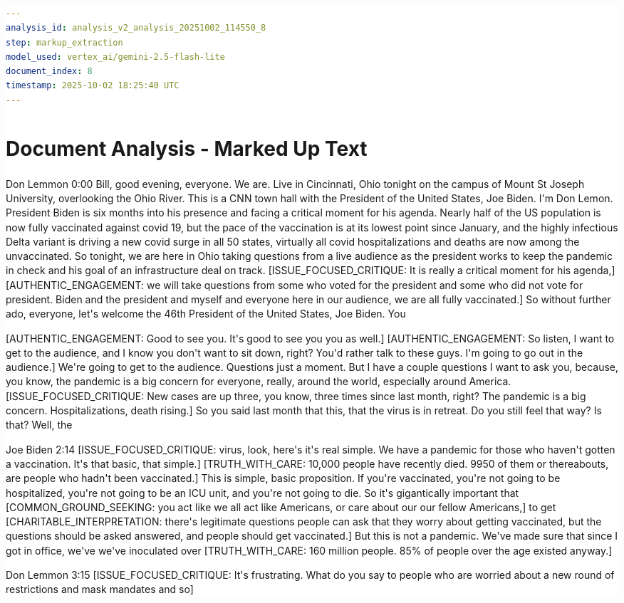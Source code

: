 ```yaml
---
analysis_id: analysis_v2_analysis_20251002_114550_8
step: markup_extraction
model_used: vertex_ai/gemini-2.5-flash-lite
document_index: 8
timestamp: 2025-10-02 18:25:40 UTC
---
```


# Document Analysis - Marked Up Text

Don Lemmon 0:00
Bill, good evening, everyone. We are. Live in Cincinnati, Ohio tonight on the campus of Mount St Joseph University, overlooking the Ohio River. This is a CNN town hall with the President of the United States, Joe Biden. I'm Don Lemon. President Biden is six months into his presence and facing a critical moment for his agenda. Nearly half of the US population is now fully vaccinated against covid 19, but the pace of the vaccination is at its lowest point since January, and the highly infectious Delta variant is driving a new covid surge in all 50 states, virtually all covid hospitalizations and deaths are now among the unvaccinated. So tonight, we are here in Ohio taking questions from a live audience as the president works to keep the pandemic in check and his goal of an infrastructure deal on track. [ISSUE_FOCUSED_CRITIQUE: It is really a critical moment for his agenda,] [AUTHENTIC_ENGAGEMENT: we will take questions from some who voted for the president and some who did not vote for president. Biden and the president and myself and everyone here in our audience, we are all fully vaccinated.] So without further ado, everyone, let's welcome the 46th President of the United States, Joe Biden. You

[AUTHENTIC_ENGAGEMENT: Good to see you. It's good to see you you as well.] [AUTHENTIC_ENGAGEMENT: So listen, I want to get to the audience, and I know you don't want to sit down, right? You'd rather talk to these guys. I'm going to go out in the audience.] We're going to get to the audience. Questions just a moment. But I have a couple questions I want to ask you, because, you know, the pandemic is a big concern for everyone, really, around the world, especially around America. [ISSUE_FOCUSED_CRITIQUE: New cases are up three, you know, three times since last month, right? The pandemic is a big concern. Hospitalizations, death rising.] So you said last month that this, that the virus is in retreat. Do you still feel that way? Is that? Well, the

Joe Biden 2:14
[ISSUE_FOCUSED_CRITIQUE: virus, look, here's it's real simple. We have a pandemic for those who haven't gotten a vaccination. It's that basic, that simple.] [TRUTH_WITH_CARE: 10,000 people have recently died. 9950 of them or thereabouts, are people who hadn't been vaccinated.] This is simple, basic proposition. If you're vaccinated, you're not going to be hospitalized, you're not going to be an ICU unit, and you're not going to die. So it's gigantically important that [COMMON_GROUND_SEEKING: you act like we all act like Americans, or care about our our fellow Americans,] to get [CHARITABLE_INTERPRETATION: there's legitimate questions people can ask that they worry about getting vaccinated, but the questions should be asked answered, and people should get vaccinated.] But this is not a pandemic. We've made sure that since I got in office, we've we've inoculated over [TRUTH_WITH_CARE: 160 million people. 85% of people over the age existed anyway.]

Don Lemmon 3:15
[ISSUE_FOCUSED_CRITIQUE: It's frustrating. What do you say to people who are worried about a new round of restrictions and mask mandates and so]
